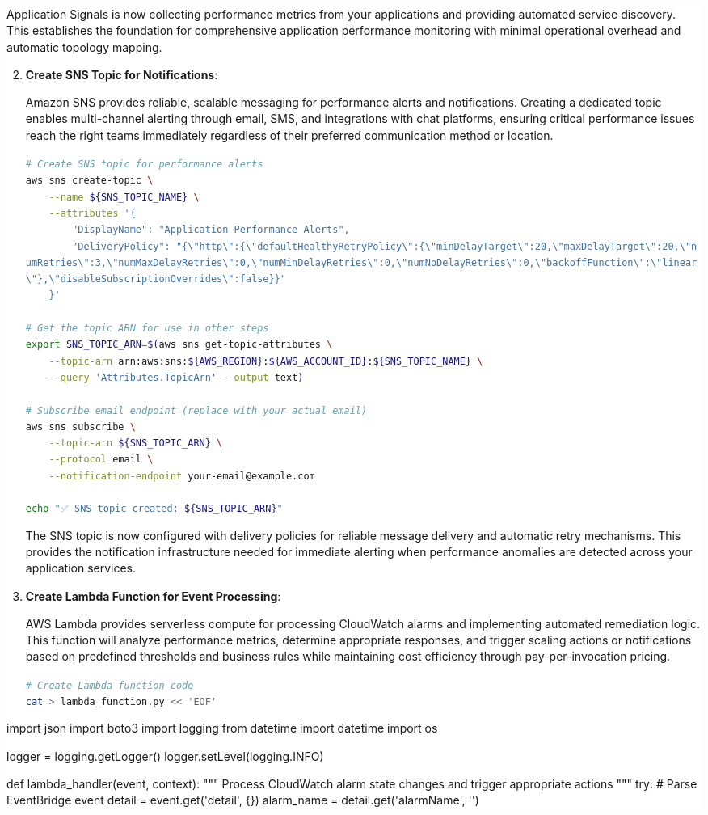    Application Signals is now collecting performance metrics from your applications and providing automated service discovery. This establishes the foundation for comprehensive application performance monitoring with minimal operational overhead and automatic topology mapping.

2. **Create SNS Topic for Notifications**:

   Amazon SNS provides reliable, scalable messaging for performance alerts and notifications. Creating a dedicated topic enables multi-channel alerting through email, SMS, and integrations with chat platforms, ensuring critical performance issues reach the right teams immediately regardless of their preferred communication method or location.

   ```bash
   # Create SNS topic for performance alerts
   aws sns create-topic \
       --name ${SNS_TOPIC_NAME} \
       --attributes '{
           "DisplayName": "Application Performance Alerts",
           "DeliveryPolicy": "{\"http\":{\"defaultHealthyRetryPolicy\":{\"minDelayTarget\":20,\"maxDelayTarget\":20,\"numRetries\":3,\"numMaxDelayRetries\":0,\"numMinDelayRetries\":0,\"numNoDelayRetries\":0,\"backoffFunction\":\"linear\"},\"disableSubscriptionOverrides\":false}}"
       }'
   
   # Get the topic ARN for use in other steps
   export SNS_TOPIC_ARN=$(aws sns get-topic-attributes \
       --topic-arn arn:aws:sns:${AWS_REGION}:${AWS_ACCOUNT_ID}:${SNS_TOPIC_NAME} \
       --query 'Attributes.TopicArn' --output text)
   
   # Subscribe email endpoint (replace with your actual email)
   aws sns subscribe \
       --topic-arn ${SNS_TOPIC_ARN} \
       --protocol email \
       --notification-endpoint your-email@example.com
   
   echo "✅ SNS topic created: ${SNS_TOPIC_ARN}"
   ```

   The SNS topic is now configured with delivery policies for reliable message delivery and automatic retry mechanisms. This provides the notification infrastructure needed for immediate alerting when performance anomalies are detected across your application services.

3. **Create Lambda Function for Event Processing**:

   AWS Lambda provides serverless compute for processing CloudWatch alarms and implementing automated remediation logic. This function will analyze performance metrics, determine appropriate responses, and trigger scaling actions or notifications based on predefined thresholds and business rules while maintaining cost efficiency through pay-per-invocation pricing.

   ```bash
   # Create Lambda function code
   cat > lambda_function.py << 'EOF'
import json
import boto3
import logging
from datetime import datetime
import os

logger = logging.getLogger()
logger.setLevel(logging.INFO)

def lambda_handler(event, context):
    """
    Process CloudWatch alarm state changes and trigger appropriate actions
    """
    try:
        # Parse EventBridge event
        detail = event.get('detail', {})
        alarm_name = detail.get('alarmName', '')
   ```